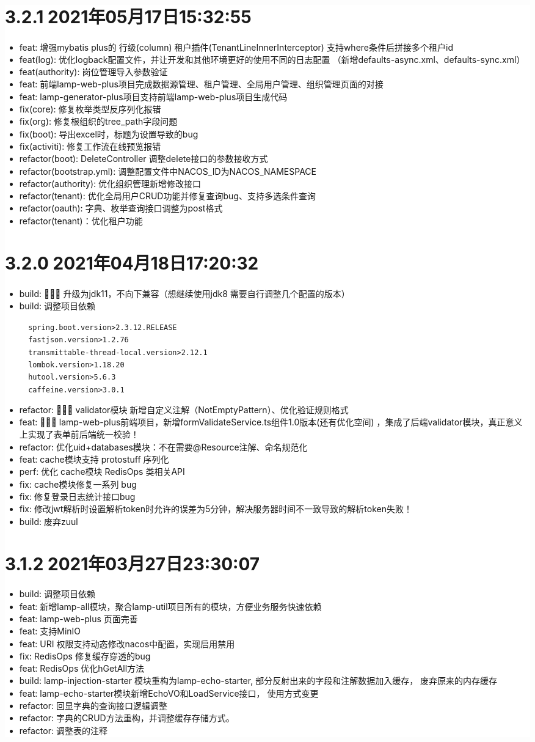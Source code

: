 # 3.2.1 2021年05月17日15:32:55

- feat: 增强mybatis plus的 行级(column) 租户插件(TenantLineInnerInterceptor) 支持where条件后拼接多个租户id
- feat(log): 优化logback配置文件，并让开发和其他环境更好的使用不同的日志配置 （新增defaults-async.xml、defaults-sync.xml）
- feat(authority): 岗位管理导入参数验证
- feat: 前端lamp-web-plus项目完成数据源管理、租户管理、全局用户管理、组织管理页面的对接
- feat: lamp-generator-plus项目支持前端lamp-web-plus项目生成代码
- fix(core): 修复枚举类型反序列化报错
- fix(org): 修复根组织的tree_path字段问题
- fix(boot): 导出excel时，标题为设置导致的bug
- fix(activiti): 修复工作流在线预览报错
- refactor(boot): DeleteController 调整delete接口的参数接收方式
- refactor(bootstrap.yml): 调整配置文件中NACOS_ID为NACOS_NAMESPACE
- refactor(authority): 优化组织管理新增修改接口
- refactor(tenant): 优化全局用户CRUD功能并修复查询bug、支持多选条件查询
- refactor(oauth): 字典、枚举查询接口调整为post格式
- refactor(tenant)：优化租户功能

# 3.2.0 2021年04月18日17:20:32

- build: 📣📣📣 升级为jdk11，不向下兼容（想继续使用jdk8 需要自行调整几个配置的版本）
- build: 调整项目依赖
  ```
    spring.boot.version>2.3.12.RELEASE
    fastjson.version>1.2.76
    transmittable-thread-local.version>2.12.1
    lombok.version>1.18.20
    hutool.version>5.6.3
    caffeine.version>3.0.1
  ```
- refactor: 🎉🎉🎉 validator模块 新增自定义注解（NotEmptyPattern）、优化验证规则格式
- feat: 🎉🎉🎉 lamp-web-plus前端项目，新增formValidateService.ts组件1.0版本(还有优化空间)
  ，集成了后端validator模块，真正意义上实现了表单前后端统一校验！
- refactor: 优化uid+databases模块：不在需要@Resource注解、命名规范化
- feat: cache模块支持 protostuff 序列化
- perf: 优化 cache模块 RedisOps 类相关API
- fix: cache模块修复一系列 bug
- fix: 修复登录日志统计接口bug
- fix: 修改jwt解析时设置解析token时允许的误差为5分钟，解决服务器时间不一致导致的解析token失败！
- build: 废弃zuul

# 3.1.2 2021年03月27日23:30:07

- build: 调整项目依赖
- feat: 新增lamp-all模块，聚合lamp-util项目所有的模块，方便业务服务快速依赖
- feat: lamp-web-plus 页面完善
- feat: 支持MinIO
- feat: URI 权限支持动态修改nacos中配置，实现启用禁用
- fix: RedisOps 修复缓存穿透的bug
- feat: RedisOps 优化hGetAll方法
- build: lamp-injection-starter 模块重构为lamp-echo-starter, 部分反射出来的字段和注解数据加入缓存， 废弃原来的内存缓存
- feat: lamp-echo-starter模块新增EchoVO和LoadService接口， 使用方式变更
- refactor: 回显字典的查询接口逻辑调整
- refactor: 字典的CRUD方法重构，并调整缓存存储方式。
- refactor: 调整表的注释
